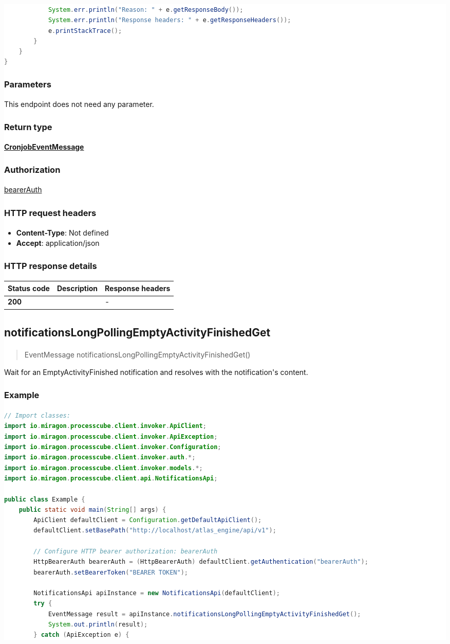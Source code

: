 ```java
            System.err.println("Reason: " + e.getResponseBody());
            System.err.println("Response headers: " + e.getResponseHeaders());
            e.printStackTrace();
        }
    }
}
```

### Parameters

This endpoint does not need any parameter.

### Return type

[**CronjobEventMessage**](CronjobEventMessage.md)

### Authorization

[bearerAuth](../README.md#bearerAuth)

### HTTP request headers

- **Content-Type**: Not defined
- **Accept**: application/json

### HTTP response details
| Status code | Description | Response headers |
|-------------|-------------|------------------|
| **200** |  |  -  |


## notificationsLongPollingEmptyActivityFinishedGet

> EventMessage notificationsLongPollingEmptyActivityFinishedGet()



Wait for an EmptyActivityFinished notification and resolves with the notification&#39;s content.

### Example

```java
// Import classes:
import io.miragon.processcube.client.invoker.ApiClient;
import io.miragon.processcube.client.invoker.ApiException;
import io.miragon.processcube.client.invoker.Configuration;
import io.miragon.processcube.client.invoker.auth.*;
import io.miragon.processcube.client.invoker.models.*;
import io.miragon.processcube.client.api.NotificationsApi;

public class Example {
    public static void main(String[] args) {
        ApiClient defaultClient = Configuration.getDefaultApiClient();
        defaultClient.setBasePath("http://localhost/atlas_engine/api/v1");
        
        // Configure HTTP bearer authorization: bearerAuth
        HttpBearerAuth bearerAuth = (HttpBearerAuth) defaultClient.getAuthentication("bearerAuth");
        bearerAuth.setBearerToken("BEARER TOKEN");

        NotificationsApi apiInstance = new NotificationsApi(defaultClient);
        try {
            EventMessage result = apiInstance.notificationsLongPollingEmptyActivityFinishedGet();
            System.out.println(result);
        } catch (ApiException e) {
```
